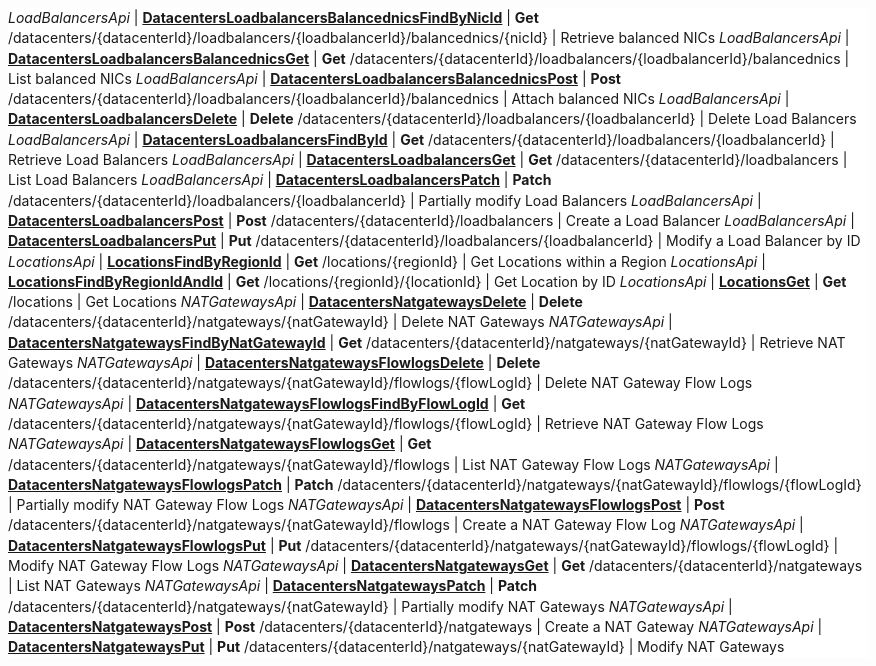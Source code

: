 *LoadBalancersApi* | [**DatacentersLoadbalancersBalancednicsFindByNicId**](docs/api/LoadBalancersApi.md#datacentersloadbalancersbalancednicsfindbynicid) | **Get** /datacenters/{datacenterId}/loadbalancers/{loadbalancerId}/balancednics/{nicId} | Retrieve balanced NICs
*LoadBalancersApi* | [**DatacentersLoadbalancersBalancednicsGet**](docs/api/LoadBalancersApi.md#datacentersloadbalancersbalancednicsget) | **Get** /datacenters/{datacenterId}/loadbalancers/{loadbalancerId}/balancednics | List balanced NICs
*LoadBalancersApi* | [**DatacentersLoadbalancersBalancednicsPost**](docs/api/LoadBalancersApi.md#datacentersloadbalancersbalancednicspost) | **Post** /datacenters/{datacenterId}/loadbalancers/{loadbalancerId}/balancednics | Attach balanced NICs
*LoadBalancersApi* | [**DatacentersLoadbalancersDelete**](docs/api/LoadBalancersApi.md#datacentersloadbalancersdelete) | **Delete** /datacenters/{datacenterId}/loadbalancers/{loadbalancerId} | Delete Load Balancers
*LoadBalancersApi* | [**DatacentersLoadbalancersFindById**](docs/api/LoadBalancersApi.md#datacentersloadbalancersfindbyid) | **Get** /datacenters/{datacenterId}/loadbalancers/{loadbalancerId} | Retrieve Load Balancers
*LoadBalancersApi* | [**DatacentersLoadbalancersGet**](docs/api/LoadBalancersApi.md#datacentersloadbalancersget) | **Get** /datacenters/{datacenterId}/loadbalancers | List Load Balancers
*LoadBalancersApi* | [**DatacentersLoadbalancersPatch**](docs/api/LoadBalancersApi.md#datacentersloadbalancerspatch) | **Patch** /datacenters/{datacenterId}/loadbalancers/{loadbalancerId} | Partially modify Load Balancers
*LoadBalancersApi* | [**DatacentersLoadbalancersPost**](docs/api/LoadBalancersApi.md#datacentersloadbalancerspost) | **Post** /datacenters/{datacenterId}/loadbalancers | Create a Load Balancer
*LoadBalancersApi* | [**DatacentersLoadbalancersPut**](docs/api/LoadBalancersApi.md#datacentersloadbalancersput) | **Put** /datacenters/{datacenterId}/loadbalancers/{loadbalancerId} | Modify a Load Balancer by ID
*LocationsApi* | [**LocationsFindByRegionId**](docs/api/LocationsApi.md#locationsfindbyregionid) | **Get** /locations/{regionId} | Get Locations within a Region
*LocationsApi* | [**LocationsFindByRegionIdAndId**](docs/api/LocationsApi.md#locationsfindbyregionidandid) | **Get** /locations/{regionId}/{locationId} | Get Location by ID
*LocationsApi* | [**LocationsGet**](docs/api/LocationsApi.md#locationsget) | **Get** /locations | Get Locations
*NATGatewaysApi* | [**DatacentersNatgatewaysDelete**](docs/api/NATGatewaysApi.md#datacentersnatgatewaysdelete) | **Delete** /datacenters/{datacenterId}/natgateways/{natGatewayId} | Delete NAT Gateways
*NATGatewaysApi* | [**DatacentersNatgatewaysFindByNatGatewayId**](docs/api/NATGatewaysApi.md#datacentersnatgatewaysfindbynatgatewayid) | **Get** /datacenters/{datacenterId}/natgateways/{natGatewayId} | Retrieve NAT Gateways
*NATGatewaysApi* | [**DatacentersNatgatewaysFlowlogsDelete**](docs/api/NATGatewaysApi.md#datacentersnatgatewaysflowlogsdelete) | **Delete** /datacenters/{datacenterId}/natgateways/{natGatewayId}/flowlogs/{flowLogId} | Delete NAT Gateway Flow Logs
*NATGatewaysApi* | [**DatacentersNatgatewaysFlowlogsFindByFlowLogId**](docs/api/NATGatewaysApi.md#datacentersnatgatewaysflowlogsfindbyflowlogid) | **Get** /datacenters/{datacenterId}/natgateways/{natGatewayId}/flowlogs/{flowLogId} | Retrieve NAT Gateway Flow Logs
*NATGatewaysApi* | [**DatacentersNatgatewaysFlowlogsGet**](docs/api/NATGatewaysApi.md#datacentersnatgatewaysflowlogsget) | **Get** /datacenters/{datacenterId}/natgateways/{natGatewayId}/flowlogs | List NAT Gateway Flow Logs
*NATGatewaysApi* | [**DatacentersNatgatewaysFlowlogsPatch**](docs/api/NATGatewaysApi.md#datacentersnatgatewaysflowlogspatch) | **Patch** /datacenters/{datacenterId}/natgateways/{natGatewayId}/flowlogs/{flowLogId} | Partially modify NAT Gateway Flow Logs
*NATGatewaysApi* | [**DatacentersNatgatewaysFlowlogsPost**](docs/api/NATGatewaysApi.md#datacentersnatgatewaysflowlogspost) | **Post** /datacenters/{datacenterId}/natgateways/{natGatewayId}/flowlogs | Create a NAT Gateway Flow Log
*NATGatewaysApi* | [**DatacentersNatgatewaysFlowlogsPut**](docs/api/NATGatewaysApi.md#datacentersnatgatewaysflowlogsput) | **Put** /datacenters/{datacenterId}/natgateways/{natGatewayId}/flowlogs/{flowLogId} | Modify NAT Gateway Flow Logs
*NATGatewaysApi* | [**DatacentersNatgatewaysGet**](docs/api/NATGatewaysApi.md#datacentersnatgatewaysget) | **Get** /datacenters/{datacenterId}/natgateways | List NAT Gateways
*NATGatewaysApi* | [**DatacentersNatgatewaysPatch**](docs/api/NATGatewaysApi.md#datacentersnatgatewayspatch) | **Patch** /datacenters/{datacenterId}/natgateways/{natGatewayId} | Partially modify NAT Gateways
*NATGatewaysApi* | [**DatacentersNatgatewaysPost**](docs/api/NATGatewaysApi.md#datacentersnatgatewayspost) | **Post** /datacenters/{datacenterId}/natgateways | Create a NAT Gateway
*NATGatewaysApi* | [**DatacentersNatgatewaysPut**](docs/api/NATGatewaysApi.md#datacentersnatgatewaysput) | **Put** /datacenters/{datacenterId}/natgateways/{natGatewayId} | Modify NAT Gateways